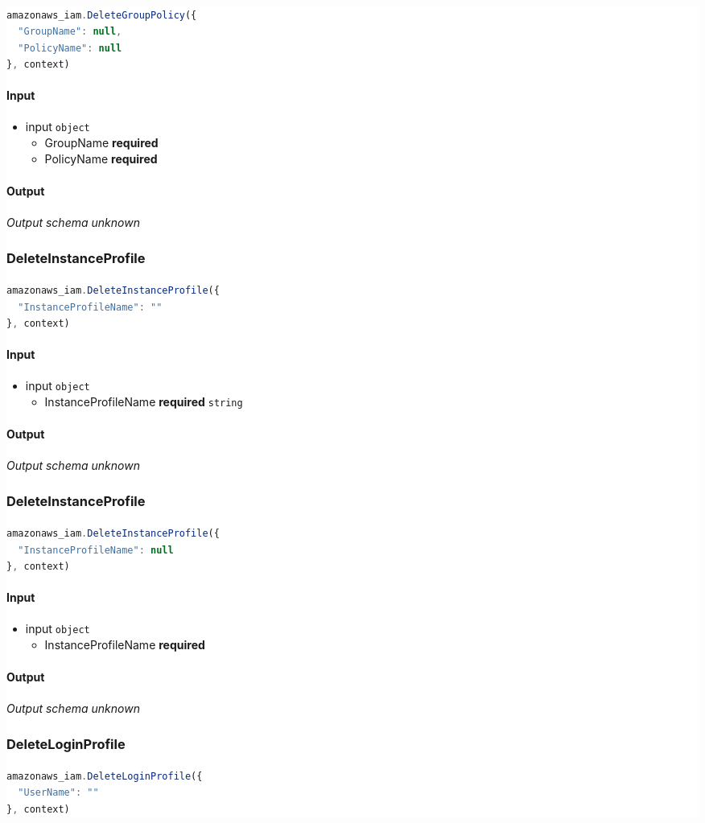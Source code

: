 
```js
amazonaws_iam.DeleteGroupPolicy({
  "GroupName": null,
  "PolicyName": null
}, context)
```

#### Input
* input `object`
  * GroupName **required**
  * PolicyName **required**

#### Output
*Output schema unknown*

### DeleteInstanceProfile



```js
amazonaws_iam.DeleteInstanceProfile({
  "InstanceProfileName": ""
}, context)
```

#### Input
* input `object`
  * InstanceProfileName **required** `string`

#### Output
*Output schema unknown*

### DeleteInstanceProfile



```js
amazonaws_iam.DeleteInstanceProfile({
  "InstanceProfileName": null
}, context)
```

#### Input
* input `object`
  * InstanceProfileName **required**

#### Output
*Output schema unknown*

### DeleteLoginProfile



```js
amazonaws_iam.DeleteLoginProfile({
  "UserName": ""
}, context)
```
